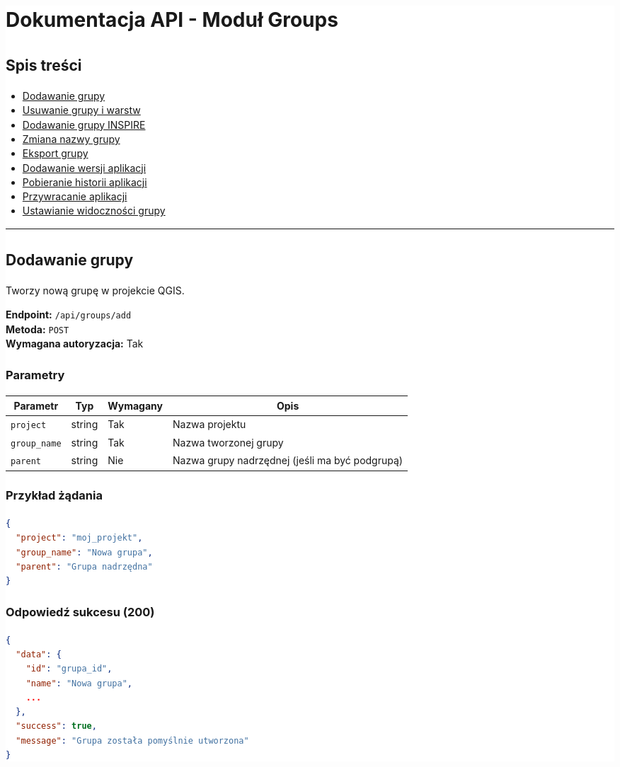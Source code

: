 # Dokumentacja API - Moduł Groups

## Spis treści
- [Dodawanie grupy](#dodawanie-grupy)
- [Usuwanie grupy i warstw](#usuwanie-grupy-i-warstw)
- [Dodawanie grupy INSPIRE](#dodawanie-grupy-inspire)
- [Zmiana nazwy grupy](#zmiana-nazwy-grupy)
- [Eksport grupy](#eksport-grupy)
- [Dodawanie wersji aplikacji](#dodawanie-wersji-aplikacji)
- [Pobieranie historii aplikacji](#pobieranie-historii-aplikacji)
- [Przywracanie aplikacji](#przywracanie-aplikacji)
- [Ustawianie widoczności grupy](#ustawianie-widoczności-grupy)

---

## Dodawanie grupy

Tworzy nową grupę w projekcie QGIS.

**Endpoint:** `/api/groups/add`  
**Metoda:** `POST`  
**Wymagana autoryzacja:** Tak

### Parametry

| Parametr | Typ | Wymagany | Opis |
|----------|-----|----------|------|
| `project` | string | Tak | Nazwa projektu |
| `group_name` | string | Tak | Nazwa tworzonej grupy |
| `parent` | string | Nie | Nazwa grupy nadrzędnej (jeśli ma być podgrupą) |

### Przykład żądania

```json
{
  "project": "moj_projekt",
  "group_name": "Nowa grupa",
  "parent": "Grupa nadrzędna"
}
```

### Odpowiedź sukcesu (200)

```json
{
  "data": {
    "id": "grupa_id",
    "name": "Nowa grupa",
    ...
  },
  "success": true,
  "message": "Grupa została pomyślnie utworzona"
}
```
